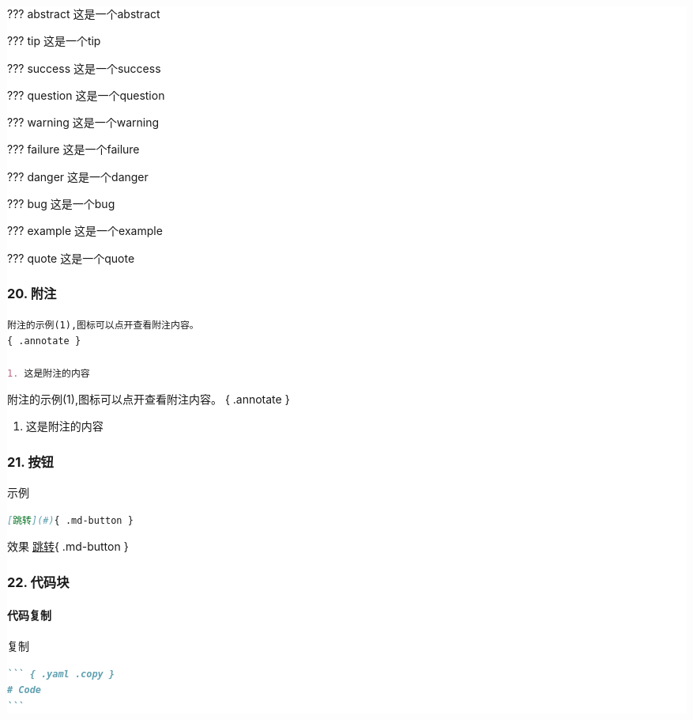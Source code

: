 ??? abstract
    这是一个abstract

??? tip
    这是一个tip

??? success
    这是一个success

??? question
    这是一个question

??? warning
    这是一个warning

??? failure
    这是一个failure

??? danger
    这是一个danger

??? bug
    这是一个bug

??? example
    这是一个example

??? quote
    这是一个quote

### 20. 附注

```markdown
附注的示例(1),图标可以点开查看附注内容。
{ .annotate }

1. 这是附注的内容
```

附注的示例(1),图标可以点开查看附注内容。
{ .annotate }

1. 这是附注的内容


### 21. 按钮

示例
```markdown
[跳转](#){ .md-button }
```

效果
[跳转](#){ .md-button }


### 22. 代码块
#### 代码复制
复制
``````markdown
``` { .yaml .copy }
# Code 
```
``````
